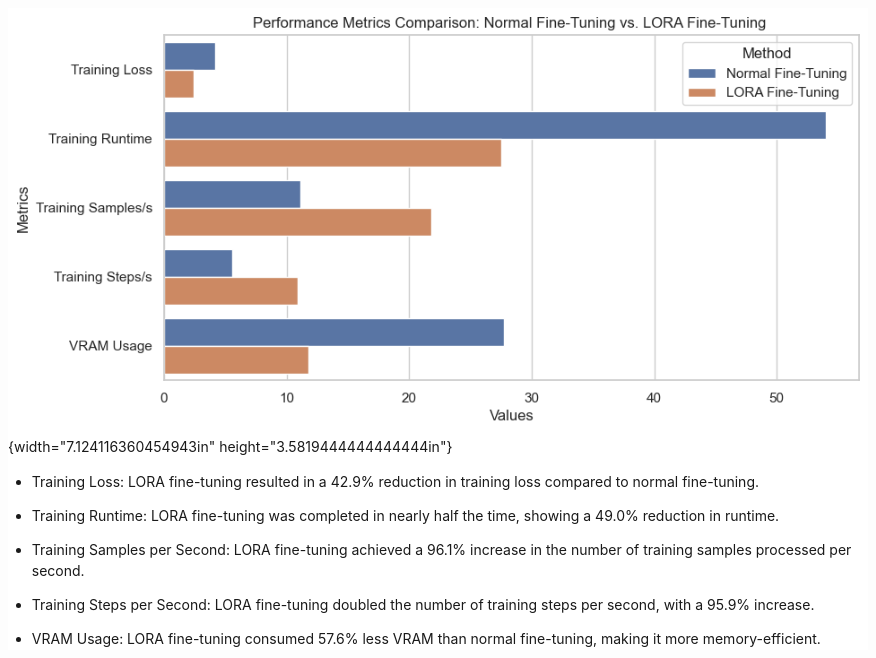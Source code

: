 ![](./sota_article_media/media/image10.png){width="7.124116360454943in"
height="3.5819444444444444in"}

-   Training Loss: LORA fine-tuning resulted in a 42.9% reduction in
    training loss compared to normal fine-tuning.

-   Training Runtime: LORA fine-tuning was completed in nearly half the
    time, showing a 49.0% reduction in runtime.

-   Training Samples per Second: LORA fine-tuning achieved a 96.1%
    increase in the number of training samples processed per second.

-   Training Steps per Second: LORA fine-tuning doubled the number of
    training steps per second, with a 95.9% increase.

-   VRAM Usage: LORA fine-tuning consumed 57.6% less VRAM than normal
    fine-tuning, making it more memory-efficient.
